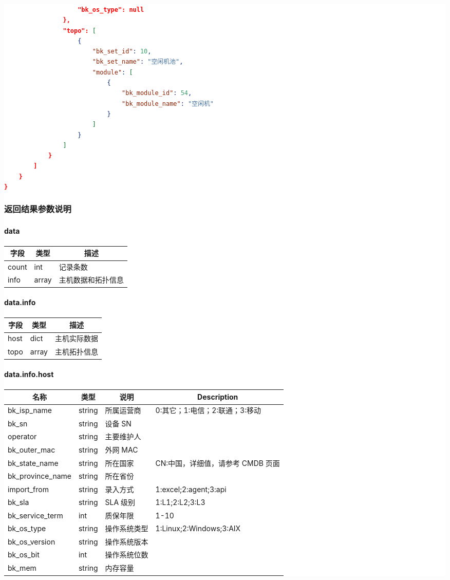 ```json
                    "bk_os_type": null
                },
                "topo": [
                    {
                        "bk_set_id": 10,
                        "bk_set_name": "空闲机池",
                        "module": [
                            {
                                "bk_module_id": 54,
                                "bk_module_name": "空闲机"
                            }
                        ]
                    }
                ]
            }
        ]
    }
}
```

### 返回结果参数说明


#### data

| 字段  | 类型  | 描述               |
| ----- | ----- | ------------------ |
| count | int   | 记录条数           |
| info  | array | 主机数据和拓扑信息 |

#### data.info
| 字段 | 类型  | 描述         |
| ---- | ----- | ------------ |
| host | dict  | 主机实际数据 |
| topo | array | 主机拓扑信息 |

#### data.info.host
| 名称             | 类型   | 说明          | Description                     |
| ---------------- | ------ | ------------- | ------------------------------- |
| bk_isp_name      | string | 所属运营商    | 0:其它；1:电信；2:联通；3:移动  |
| bk_sn            | string | 设备 SN        |                                 |
| operator         | string | 主要维护人    |                                 |
| bk_outer_mac     | string | 外网 MAC       |                                 |
| bk_state_name    | string | 所在国家      | CN:中国，详细值，请参考 CMDB 页面 |
| bk_province_name | string | 所在省份      |                                 |
| import_from      | string | 录入方式      | 1:excel;2:agent;3:api           |
| bk_sla           | string | SLA 级别       | 1:L1;2:L2;3:L3                  |
| bk_service_term  | int    | 质保年限      | 1-10                            |
| bk_os_type       | string | 操作系统类型  | 1:Linux;2:Windows;3:AIX         |
| bk_os_version    | string | 操作系统版本  |                                 |
| bk_os_bit        | int    | 操作系统位数  |                                 |
| bk_mem           | string | 内存容量      |                                 |